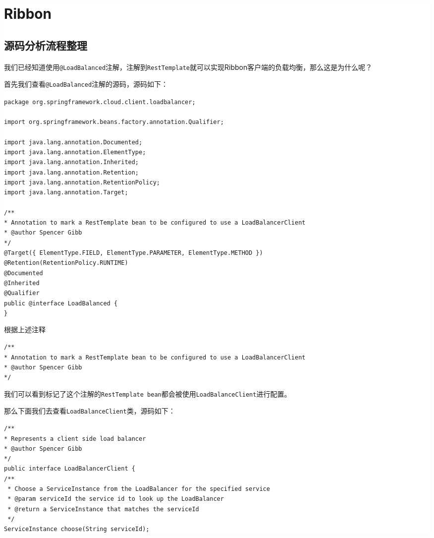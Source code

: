# Ribbon

## 源码分析流程整理

我们已经知道使用`@LoadBalanced`注解，注解到`RestTemplate`就可以实现Ribbon客户端的负载均衡，那么这是为什么呢？

首先我们查看`@LoadBalanced`注解的源码，源码如下：

    package org.springframework.cloud.client.loadbalancer;

    import org.springframework.beans.factory.annotation.Qualifier;

    import java.lang.annotation.Documented;
    import java.lang.annotation.ElementType;
    import java.lang.annotation.Inherited;
    import java.lang.annotation.Retention;
    import java.lang.annotation.RetentionPolicy;
    import java.lang.annotation.Target;

    /**
    * Annotation to mark a RestTemplate bean to be configured to use a LoadBalancerClient
    * @author Spencer Gibb
    */
    @Target({ ElementType.FIELD, ElementType.PARAMETER, ElementType.METHOD })
    @Retention(RetentionPolicy.RUNTIME)
    @Documented
    @Inherited
    @Qualifier
    public @interface LoadBalanced {
    }

根据上述注释

    /**
    * Annotation to mark a RestTemplate bean to be configured to use a LoadBalancerClient
    * @author Spencer Gibb
    */

我们可以看到标记了这个注解的`RestTemplate bean`都会被使用`LoadBalanceClient`进行配置。

那么下面我们去查看`LoadBalanceClient`类，源码如下：

    /**
    * Represents a client side load balancer
    * @author Spencer Gibb
    */
    public interface LoadBalancerClient {
	/**
	 * Choose a ServiceInstance from the LoadBalancer for the specified service
	 * @param serviceId the service id to look up the LoadBalancer
	 * @return a ServiceInstance that matches the serviceId
	 */
	ServiceInstance choose(String serviceId);
